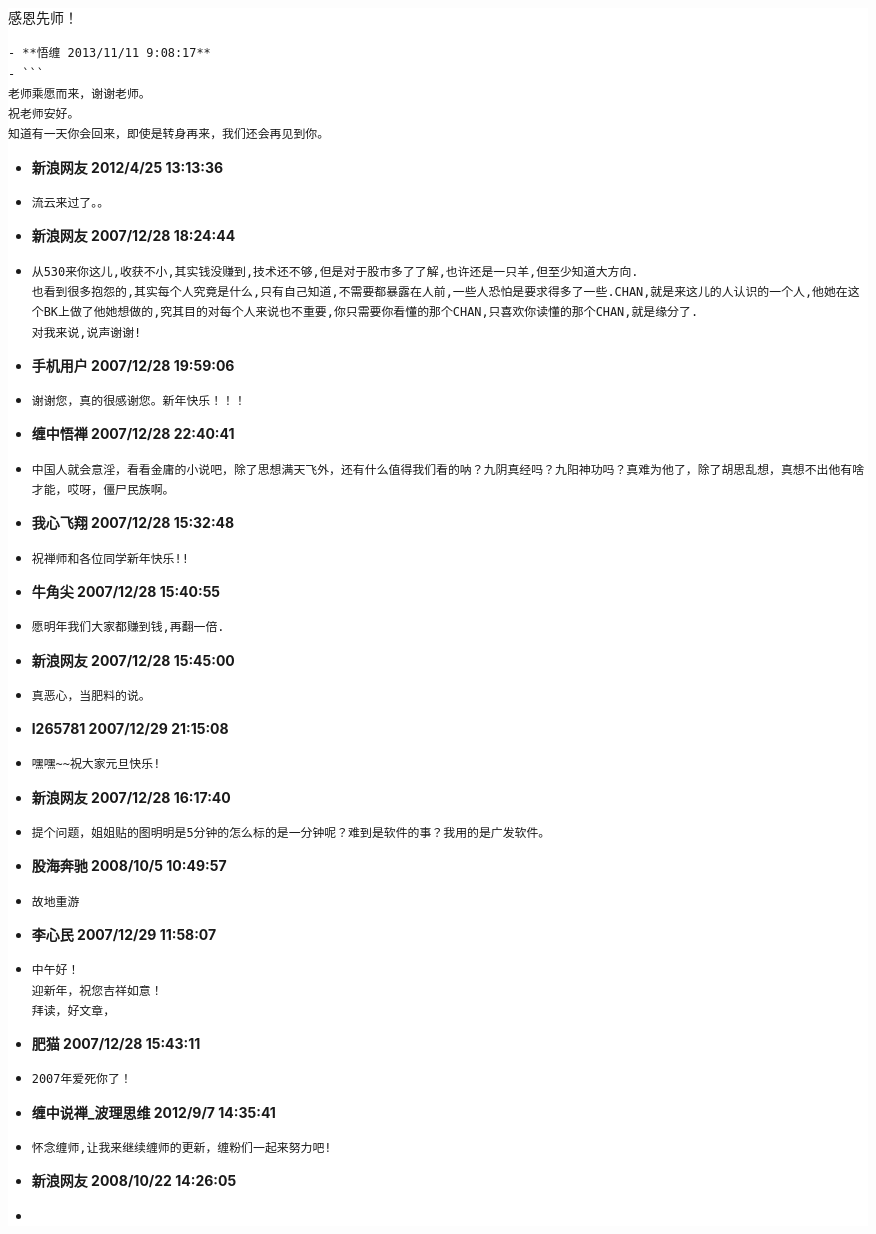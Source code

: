   感恩先师！
  ```
- **悟缠 2013/11/11 9:08:17**
- ```
  老师乘愿而来，谢谢老师。
  祝老师安好。
  知道有一天你会回来，即使是转身再来，我们还会再见到你。
  ```
- **新浪网友 2012/4/25 13:13:36**
- ```
  流云来过了。。
  ```
- **新浪网友 2007/12/28 18:24:44**
- ```
  从530来你这儿,收获不小,其实钱没赚到,技术还不够,但是对于股市多了了解,也许还是一只羊,但至少知道大方向.
  也看到很多抱怨的,其实每个人究竟是什么,只有自己知道,不需要都暴露在人前,一些人恐怕是要求得多了一些.CHAN,就是来这儿的人认识的一个人,他她在这个BK上做了他她想做的,究其目的对每个人来说也不重要,你只需要你看懂的那个CHAN,只喜欢你读懂的那个CHAN,就是缘分了.
  对我来说,说声谢谢!
  ```
- **手机用户 2007/12/28 19:59:06**
- ```
  谢谢您，真的很感谢您。新年快乐！！！
  ```
- **缠中悟禅 2007/12/28 22:40:41**
- ```
  中国人就会意淫，看看金庸的小说吧，除了思想满天飞外，还有什么值得我们看的呐？九阴真经吗？九阳神功吗？真难为他了，除了胡思乱想，真想不出他有啥才能，哎呀，僵尸民族啊。
  ```
- **我心飞翔 2007/12/28 15:32:48**
- ```
  祝禅师和各位同学新年快乐!!
  ```
- **牛角尖 2007/12/28 15:40:55**
- ```
  愿明年我们大家都赚到钱,再翻一倍.
  ```
- **新浪网友 2007/12/28 15:45:00**
- ```
  真恶心，当肥料的说。
  ```
- **l265781 2007/12/29 21:15:08**
- ```
  嘿嘿~~祝大家元旦快乐!
  ```
- **新浪网友 2007/12/28 16:17:40**
- ```
  提个问题，姐姐贴的图明明是5分钟的怎么标的是一分钟呢？难到是软件的事？我用的是广发软件。
  ```
- **股海奔驰 2008/10/5 10:49:57**
- ```
  故地重游
  ```
- **李心民 2007/12/29 11:58:07**
- ```
  中午好！
  迎新年，祝您吉祥如意！
  拜读，好文章，
  ```
- **肥猫 2007/12/28 15:43:11**
- ```
  2007年爱死你了！
  ```
- **缠中说禅_波理思维 2012/9/7 14:35:41**
- ```
  怀念缠师,让我来继续缠师的更新，缠粉们一起来努力吧!
  ```
- **新浪网友 2008/10/22 14:26:05**
- ```
  ```